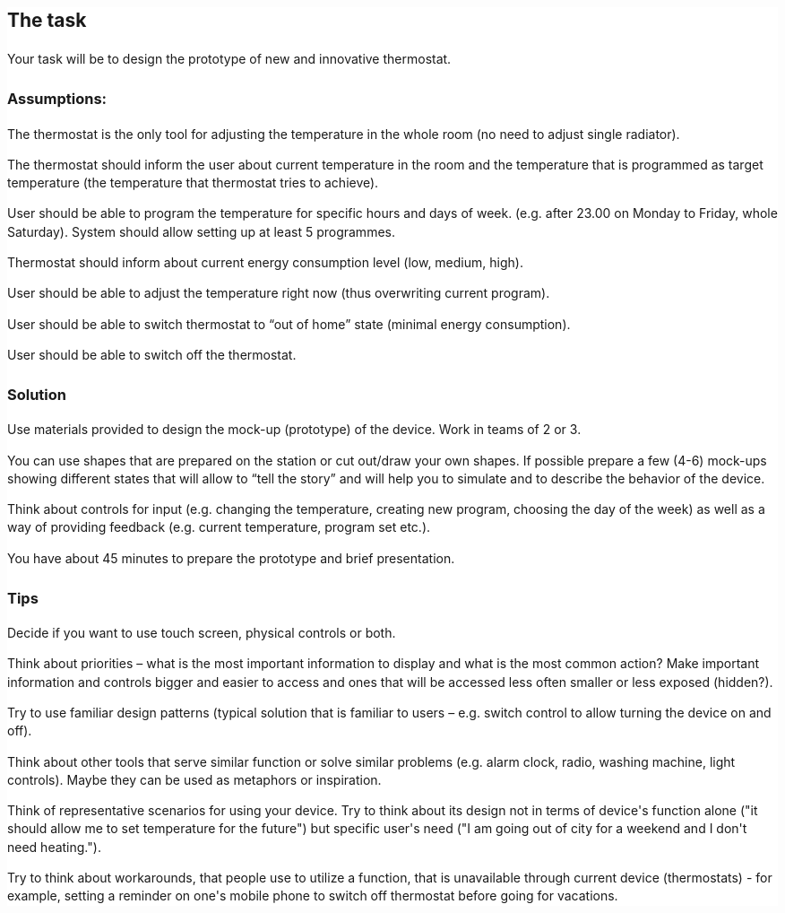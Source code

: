  
## The task

Your task will be to design the prototype of new and innovative thermostat.
 
### Assumptions:

The thermostat is the only tool for adjusting the temperature in the whole room (no need to adjust single radiator).

The thermostat should inform the user about current temperature in the room and the temperature that is programmed as target temperature (the temperature that thermostat tries to achieve).

User should be able to program the temperature for specific hours and days of week. (e.g. after 23.00 on Monday to Friday, whole Saturday). System should allow setting up at least 5 programmes.

Thermostat should inform about current energy consumption level (low, medium, high).

User should be able to adjust the temperature right now (thus overwriting current program).

User should be able to switch thermostat to “out of home” state (minimal energy consumption).

User should be able to switch off the thermostat. 

 
### Solution

Use materials provided to design the mock-up (prototype) of the device. Work in teams of 2 or 3.

You can use shapes that are prepared on the station or cut out/draw your own shapes. If possible prepare a few (4-6) mock-ups showing different states that will allow to “tell the story” and will help you to simulate and to describe the behavior of the device.

Think about controls for input (e.g. changing the temperature, creating new program, choosing the day of the week) as well as a way of providing feedback (e.g. current temperature, program set etc.).

You have about 45 minutes to prepare the prototype and brief presentation.
 
### Tips

Decide if you want to use touch screen, physical controls or both.

Think about priorities – what is the most important information to display and what is the most common action? Make important information and controls bigger and easier to access and ones that will be accessed less often smaller or less exposed (hidden?).

Try to use familiar design patterns (typical solution that is familiar to users – e.g. switch control to allow turning the device on and off).

Think about other tools that serve similar function or solve similar problems (e.g. alarm clock, radio, washing machine, light controls). Maybe they can be used as metaphors or inspiration.  

Think of representative scenarios for using your device. Try to think about its design not in terms of device's function alone ("it should allow me to set temperature for the future") but specific user's need ("I am going out of city for a weekend and I don't need heating.").

Try to think about workarounds, that people use to utilize a function, that is unavailable through current device (thermostats) - for example, setting a reminder on one's mobile phone to switch off thermostat before going for vacations.
